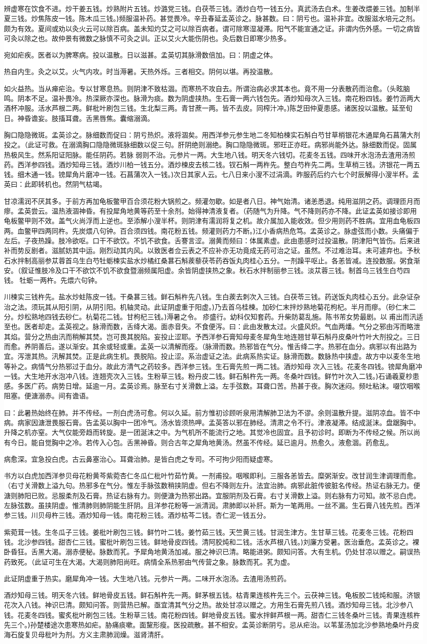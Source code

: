 辨虚寒在饮食不进。炒干姜五钱。炒熟附片五钱。炒潞党三钱。白茯苓三钱。酒炒白芍一钱五分。真武汤去白术。生姜改煨姜三钱。加制半夏三钱。炒焦陈皮一钱。陈木瓜三钱。)频服温补药。甚觉畏冷。辛丑春延孟英诊之。脉甚数。曰：阴亏也。温补非宜。改服滋水培元之剂。颇为有效。夏间或劝以灸火云可以除百病。盖未知灼艾之可以除百病者。谓可除寒湿凝滞。阳气不能宣通之证。非谓内伤外感。一切之病皆可灸以除之也。故仲景有微数之脉慎不可灸之训。正以艾火大能伤阴也。灸后数日即寒少热多。  

宛如疟疾。医者以为脾寒病。投以温散。日以滋甚。孟英切其脉滑数倍加。曰：阴虚之体。  

热自内生。灸之以艾。火气内攻。时当溽暑。天热外烁。三者相交。阴何以堪。再投温散。  

如火益热。当从瘅疟治。专以甘寒息热。则阴津不致枯涸。而寒热不攻自去。所谓治病必求其本也。竟不用一分表散药而治愈。（头眩脑鸣。阴本不足。温补畏冷。热深厥亦深也。脉滑为痰。数为阴虚挟热。生石膏一两六钱包先。酒炒知母次入三钱。南花粉四钱。姜竹沥两大酒杯冲服。活水芦根二两。鲜枇叶刷包三钱。生北梨三两。青甘蔗一两。皆不去皮。同榨汁冲。)陈芝田仲夏患感。诸医投以温散。延至旬日。神昏谵妄。肢搐耳聋。舌黑唇焦。囊缩溺滴。  

胸口隐隐微斑。孟英诊之。脉细数而促曰：阴亏热炽。液将涸矣。用西洋参元参生地二冬知柏楝实石斛白芍甘草梢银花木通犀角石菖蒲大剂投之。（此证可救。在溺滴胸口隐隐微斑脉细数以促三句。肝阴绝则溺绝。胸口隐隐微斑。邪旺正亦旺。病邪尚能外达。脉细数而促。固属热极风生。然系阳证阳脉。能任阴药。若脉 弱则不治。元参片一两。大生地八钱。明天冬六钱切。花麦冬五钱。四味开水泡汤去渣用汤煎药。西洋参四钱。酒炒知母三钱。酒炒川柏一钱五分。酒炒楝皮去核二钱。钗石斛一两杵先。整白芍杵先二两。生草梢三钱。济银花一两五钱。细木通一钱。镑犀角片磨冲一钱。石菖蒲次入一钱。)次日其家人云。七八日来小溲不过涓滴。昨服药后约六七个时辰解得小溲半杯。孟英曰：此即转机也。然阴气枯竭。  

甘凉濡润不厌其多。于前方再加龟板鳖甲百合须花粉大锅煎之。频灌勿歇。如是者八日。神气始清。诸恙悉退。纯用滋阴之药。调理匝月而瘳。孟英尝云。温热液涸神昏。有投犀角地黄等药至十余剂。始得神清液复者。（药随气为升降。气不降则药亦不降。此证孟英如接诊即用龟板鳖甲则不效。盖气火尚浮而上逆也。至添解小溲半杯。则阴津有濡润将复之机。故介属加入能收效。但少用则药不胜病。宜用血龟板四两。血鳖甲四两同杵。先炭煨八句钟。百合须四钱。南花粉五钱。频灌则药力不断。)江小香病热危笃。孟英诊之。脉虚弦而小数。头痛偏于左后。子夜热躁。肢冷欲呕。口干不欲饮。不饥不欲食。舌謇言涩。溺黄而频曰：体属素虚。此由患感时过投温散。阴津阳气皆伤。后来进补而势反剧者。滋腻妨其中运。刚烈动其内风。以致医者佥云表之不应补亦无功竟成无药可治之证。虽然。不过难治耳。未可遽弃也。予秋石水拌制高丽参苁蓉首乌生白芍牡蛎楝实盐水炒橘红桑葚石斛蒺藜茯苓药吞饭丸肉桂心五分。一剂躁平呕止。各恙皆减。连投数服。粥食渐安。（叙证惟肢冷及口干不欲饮不饥不欲食暨溺频属阳虚。余皆阴虚挟热之象。秋石水拌制丽参三钱。淡苁蓉三钱。制首乌三钱生白芍四钱。 牡蛎一两杵。先煨六句钟。  

川楝实三钱杵先。盐水炒蛀陈皮一钱。干桑葚三钱。鲜石斛杵先八钱。生白蒺去刺次入三钱。白茯苓三钱。药送饭丸肉桂心五分。此杂证杂治之法。须玩其从阳引阴，从阴引阳。机轴灵动。此证阴虚重于阳虚。)乃去首乌桂楝。加砂仁末拌炒熟地菊花枸杞。半月而瘳。（砂仁末二分。炒松熟地四钱去砂仁。杭菊花二钱。甘枸杞三钱。)溽暑之令。 疹盛行。幼科仅知套药。升柴防葛乱施。陈书芾女势最剧。以 甫出而汛适至也。医者却走。孟英视之。脉滑而数，舌绛大渴。面赤音失。不食便泻。曰：此由发散太过。火盛风炽。气血两燔。气分之邪由泻而略泄其焰。营分之热由汛而稍解其焚。岂可畏其脱陷。妄投止涩耶。予西洋参石膏知母麦冬犀角生地连翘甘草石斛丹皮桑叶竹叶大剂投之。三日而愈。养阴善后。遂以渐安。其余或轻或重。孟英一以清解而痊。（脉滑而数。热邪皆在气分。惟舌绛二字。热邪在血分。病邪以有出路为宜。泻泄其热。汛解其焚。正是此病生机。畏脱陷。投止涩。系治虚证之法。此病系热实证。脉滑而数。数脉热中挟虚。故方中以麦冬生地等补之。病情气分热邪过于血分。故此方清气之药较多。西洋参三钱。生石膏先煎一两二钱。酒炒知母 次入三钱。花麦冬四钱。镑犀角磨冲一钱。大生地开水泡冲八钱。连翘壳次入三钱。生粉草三钱。粉丹皮二钱。鲜石斛杵先一两。冬桑叶四钱。鲜竹叶次入二钱。)石诵羲夏杪患感。多医广药。病势日增。延逾一月。孟英诊焉。脉至右寸关滑数上溢。左手弦数。耳聋口苦。热甚于夜。胸次迷闷。频吐粘沫。啜饮咽喉阻塞。便溏溺赤。间有谵语。  

曰：此暑热始终在肺。并不传经。一剂白虎汤可愈。何以久延。前方惟初诊顾听泉用清解肺卫法为不谬。余则温散升提。滋阴凉血。皆不中病。病家因溏泄畏服石膏。告孟英以胸中一团冷气。汤水皆须热呷。孟英答以邪在肺经。清肃之令不行。津液凝滞。结成涎沫。盘踞胸中。升降之机亦窒。大气仅能旁趋而转旋。是一团涎沫之中。为气机所不能流行之地。其觉冷也固宜。且予初诊时。即断为不传经之候。所以尚有今日。能自觉胸中之冷。若传入心包。舌黑神昏。则合古年之犀角地黄汤。然虽不传经。延已逾月。热愈久。液愈涸。药愈乱。  

病愈深。宜急投白虎。古云鼻塞治心。耳聋治肺。是皆白虎之专司。不可拘少阳而疑虚寒。  

书方以白虎加西洋参贝母花粉黄芩紫菀杏仁冬瓜仁枇叶竹茹竹黄。一剂甫投。咽喉即利。三服各恙皆去。糜粥渐安。改甘润生津调理而愈。（右寸关滑数上溢九句。热邪多在气分。惟左手脉弦数稍挟阴虚。但右不降则左升。法宜治肺。病邪此脏传彼脏名传经。热证右脉无力。便溏则肺阳已败。忌服柔剂及石膏。热证右脉有力。则便溏为热邪出路。宜服阴剂及石膏。右寸关滑数上溢。则右脉有力可知。故不忌白虎。左脉弦数。虽挟阴虚。惟清肺则肺阴能生肝阴。且洋参花粉等一派清润。肃肺即以补肝。斯为一笔两用。一丝不漏。生石膏八钱先煎。西洋参三钱。川贝母杵三钱。酒炒知母一钱。南花粉三钱。酒炒枯芩二钱。杏仁泥一钱五分。  

紫菀茸一钱。生冬瓜子三钱。姜枇叶刷包三钱。鲜竹叶二钱。姜竹茹三钱。天竺黄三钱。甘润生津方。生甘草三钱。花麦冬三钱。花粉四钱。北沙参四钱。甜杏仁三钱。蜜枇叶刷包三钱。鲜地骨皮四钱。清阿胶炖和二钱。活水芦根八钱。)刘廉方受暑。医治垂危。孟英诊之。裸卧昏狂。舌黑大渴。溺赤便秘。脉数而芤。予犀角地黄汤加减。服之神识已清。略能进粥。颇知问答。大有生机。仍处甘凉以赠之。嗣误热药致死。（此证可生在大渴。大渴则肺阳尚旺。病情全系热邪由气传营之象。脉数而芤。芤为虚。  

此证阴虚重于热实。磨犀角冲一钱。大生地八钱。元参片一两。二味开水泡汤。去渣用汤煎药。  

酒炒知母三钱。明天冬六钱。鲜地骨皮五钱。鲜石斛杵先一两。鲜茅根五钱。枯青果连核杵先三个。云茯神三钱。龟板胶二钱炖和服。济银花次入八钱。神识已清。颇知问答。则营热已解。亟宜清其气分之热。故处甘凉以赠之。方用生石膏先煎八钱。酒炒知母三钱。北沙参八钱。花麦冬四钱。蜜炙枇叶刷包三钱。生粉草三钱。南花粉四钱。鲜地骨皮五钱。蜜水拌鲜芦根一两。甜杏仁三钱冬桑叶三钱。青果连核杵先三个。)孙楚楼途次患寒热如疟。胁痛痰嗽。面黧形瘦。医投疏散。甚不相安。孟英诊断阴亏。忌从疟治。以苇茎汤加北沙参熟地桑叶丹皮海石旋复贝母枇叶为剂。方义主肃肺润燥。滋肾清肝。  

